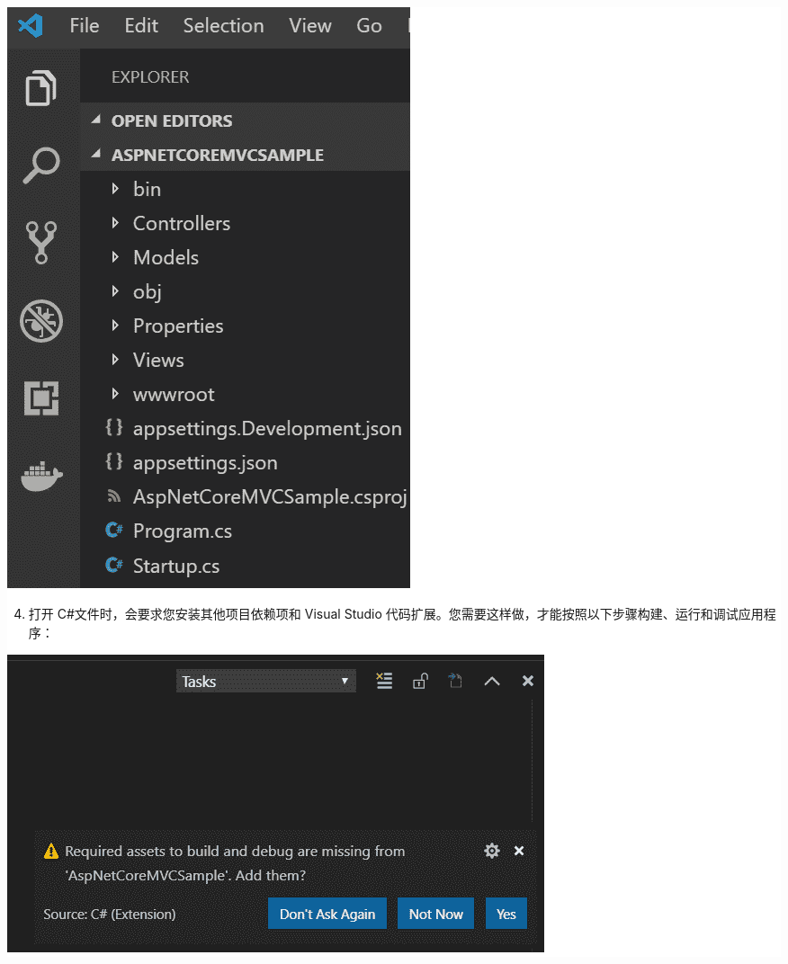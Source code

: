 ![](img/bedd8495-767f-47ac-8b1b-30c95d3985f6.png)

4.  打开 C#文件时，会要求您安装其他项目依赖项和 Visual Studio 代码扩展。您需要这样做，才能按照以下步骤构建、运行和调试应用程序：

![](img/db20a100-7ded-4342-a6d2-cc9be2289592.png)
